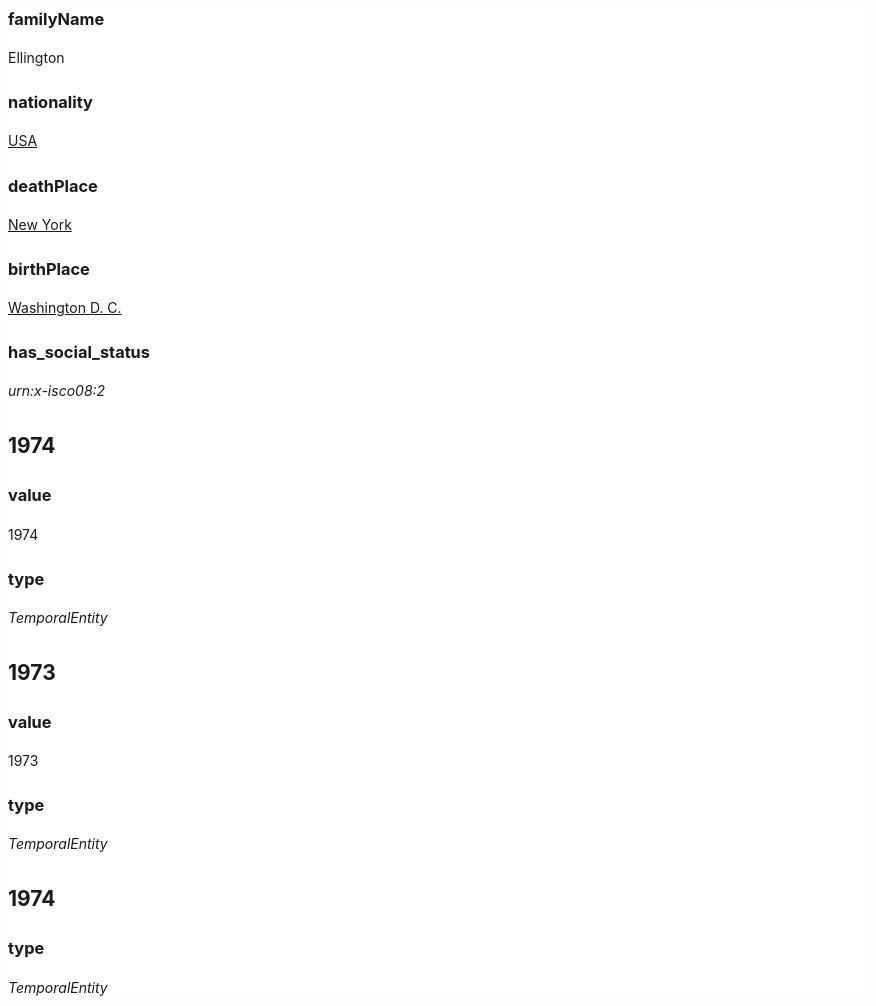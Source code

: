 ### familyName


Ellington

### nationality


[USA](#USA)

### deathPlace


[New York](#New-York)

### birthPlace


[Washington D. C.](#Washington-D.-C.)

### has_social_status


*urn:x-isco08:2*

## 1974

### value


1974

### type


*TemporalEntity*

## 1973

### value


1973

### type


*TemporalEntity*

## 1974

### type


*TemporalEntity*

